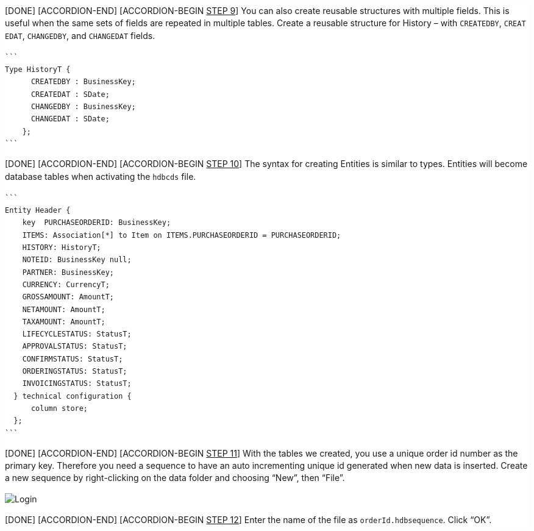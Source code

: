 [DONE]
[ACCORDION-END] 
[ACCORDION-BEGIN [STEP 9](9)]
You can also create reusable structures with multiple fields. This is useful when the same sets of fields are repeated in multiple tables. Create a reusable structure for History – with `CREATEDBY`, `CREATEDAT`, `CHANGEDBY`, and `CHANGEDAT` fields.
	

	```
	Type HistoryT {
          CREATEDBY : BusinessKey;
          CREATEDAT : SDate;
          CHANGEDBY : BusinessKey;
          CHANGEDAT : SDate; 
        };
	```

[DONE]
[ACCORDION-END]
[ACCORDION-BEGIN [STEP 10](10)]
The syntax for creating Entities is similar to types. Entities will become database tables when activating the `hdbcds` file.

	```
	Entity Header {
        key  PURCHASEORDERID: BusinessKey;
        ITEMS: Association[*] to Item on ITEMS.PURCHASEORDERID = PURCHASEORDERID;        
        HISTORY: HistoryT;
        NOTEID: BusinessKey null;
        PARTNER: BusinessKey;
        CURRENCY: CurrencyT;
        GROSSAMOUNT: AmountT;
        NETAMOUNT: AmountT;
        TAXAMOUNT: AmountT;
        LIFECYCLESTATUS: StatusT;
        APPROVALSTATUS: StatusT;
        CONFIRMSTATUS: StatusT;
        ORDERINGSTATUS: StatusT;
        INVOICINGSTATUS: StatusT;
      } technical configuration {
          column store;
      };
	``` 

[DONE]
[ACCORDION-END]
[ACCORDION-BEGIN [STEP 11](11)]
With the tables we created, you use a unique order id number as the primary key. Therefore you need a sequence to have an auto incrementing unique id generated when new data is inserted. Create a new sequence by right-clicking on the data folder and choosing “New”, then “File”.

![Login](https://raw.githubusercontent.com/SAPDocuments/Tutorials/master/tutorials/xsa-hdi-module/10.png)

[DONE]
[ACCORDION-END]
[ACCORDION-BEGIN [STEP 12](12)]
Enter the name of the file as `orderId.hdbsequence`. Click “OK”.
